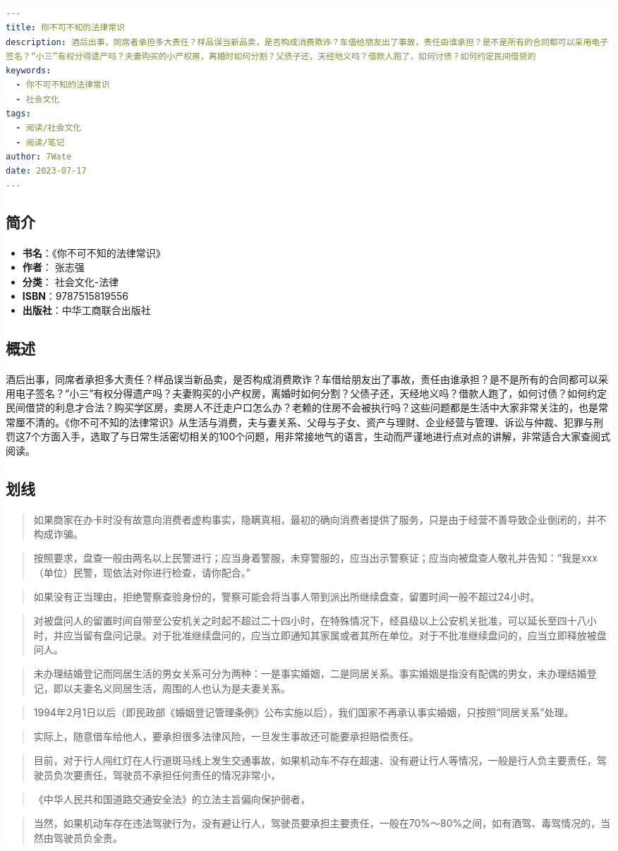 ```yaml
---
title: 你不可不知的法律常识
description: 酒后出事，同席者承担多大责任？样品误当新品卖，是否构成消费欺诈？车借给朋友出了事故，责任由谁承担？是不是所有的合同都可以采用电子签名？“小三”有权分得遗产吗？夫妻购买的小产权房，离婚时如何分割？父债子还，天经地义吗？借款人跑了，如何讨债？如何约定民间借贷的
keywords:
  - 你不可不知的法律常识
  - 社会文化
tags:
  - 阅读/社会文化
  - 阅读/笔记
author: 7Wate
date: 2023-07-17
---
```


## 简介

- **书名**：《你不可不知的法律常识》
- **作者**： 张志强
- **分类**： 社会文化-法律
- **ISBN**：9787515819556
- **出版社**：中华工商联合出版社

## 概述

酒后出事，同席者承担多大责任？样品误当新品卖，是否构成消费欺诈？车借给朋友出了事故，责任由谁承担？是不是所有的合同都可以采用电子签名？“小三”有权分得遗产吗？夫妻购买的小产权房，离婚时如何分割？父债子还，天经地义吗？借款人跑了，如何讨债？如何约定民间借贷的利息才合法？购买学区房，卖房人不迁走户口怎么办？老赖的住房不会被执行吗？这些问题都是生活中大家非常关注的，也是常常厘不清的。《你不可不知的法律常识》从生活与消费，夫与妻关系、父母与子女、资产与理财、企业经营与管理、诉讼与仲裁、犯罪与刑罚这7个方面入手，选取了与日常生活密切相关的100个问题，用非常接地气的语言，生动而严谨地进行点对点的讲解，非常适合大家查阅式阅读。

## 划线 


> 如果商家在办卡时没有故意向消费者虚构事实，隐瞒真相，最初的确向消费者提供了服务，只是由于经营不善导致企业倒闭的，并不构成诈骗。 

> 按照要求，盘查一般由两名以上民警进行；应当身着警服，未穿警服的，应当出示警察证；应当向被盘查人敬礼并告知：“我是xxx（单位）民警，现依法对你进行检查，请你配合。” 

> 如果没有正当理由，拒绝警察查验身份的，警察可能会将当事人带到派出所继续盘查，留置时间一般不超过24小时。 

> 对被盘问人的留置时间自带至公安机关之时起不超过二十四小时，在特殊情况下，经县级以上公安机关批准，可以延长至四十八小时，并应当留有盘问记录。对于批准继续盘问的，应当立即通知其家属或者其所在单位。对于不批准继续盘问的，应当立即释放被盘问人。 

> 未办理结婚登记而同居生活的男女关系可分为两种：一是事实婚姻，二是同居关系。事实婚姻是指没有配偶的男女，未办理结婚登记，即以夫妻名义同居生活，周围的人也认为是夫妻关系。 

> 1994年2月1日以后（即民政部《婚姻登记管理条例》公布实施以后），我们国家不再承认事实婚姻，只按照“同居关系”处理。 

> 实际上，随意借车给他人，要承担很多法律风险，一旦发生事故还可能要承担赔偿责任。 

> 目前，对于行人闯红灯在人行道斑马线上发生交通事故，如果机动车不存在超速、没有避让行人等情况，一般是行人负主要责任，驾驶员负次要责任，驾驶员不承担任何责任的情况非常小， 

> 《中华人民共和国道路交通安全法》的立法主旨偏向保护弱者， 

> 当然，如果机动车存在违法驾驶行为，没有避让行人，驾驶员要承担主要责任，一般在70%～80%之间，如有酒驾、毒驾情况的，当然由驾驶员负全责。 
